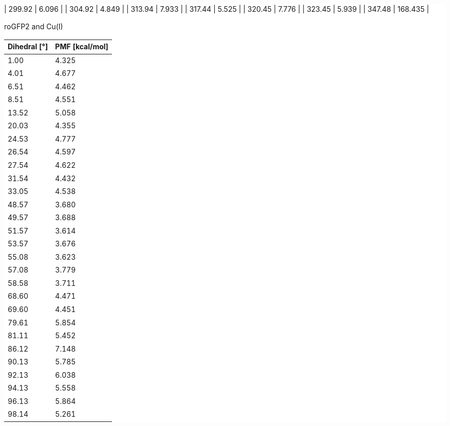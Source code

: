 | 299.92 | 6.096 |
| 304.92 | 4.849 |
| 313.94 | 7.933 |
| 317.44 | 5.525 |
| 320.45 | 7.776 |
| 323.45 | 5.939 |
| 347.48 | 168.435 |

roGFP2 and Cu(I)

| Dihedral [°] | PMF [kcal/mol] |
|-----------|-----------|
| 1.00 | 4.325 |
| 4.01 | 4.677 |
| 6.51 | 4.462 |
| 8.51 | 4.551 |
| 13.52 | 5.058 |
| 20.03 | 4.355 |
| 24.53 | 4.777 |
| 26.54 | 4.597 |
| 27.54 | 4.622 |
| 31.54 | 4.432 |
| 33.05 | 4.538 |
| 48.57 | 3.680 |
| 49.57 | 3.688 |
| 51.57 | 3.614 |
| 53.57 | 3.676 |
| 55.08 | 3.623 |
| 57.08 | 3.779 |
| 58.58 | 3.711 |
| 68.60 | 4.471 |
| 69.60 | 4.451 |
| 79.61 | 5.854 |
| 81.11 | 5.452 |
| 86.12 | 7.148 |
| 90.13 | 5.785 |
| 92.13 | 6.038 |
| 94.13 | 5.558 |
| 96.13 | 5.864 |
| 98.14 | 5.261 |